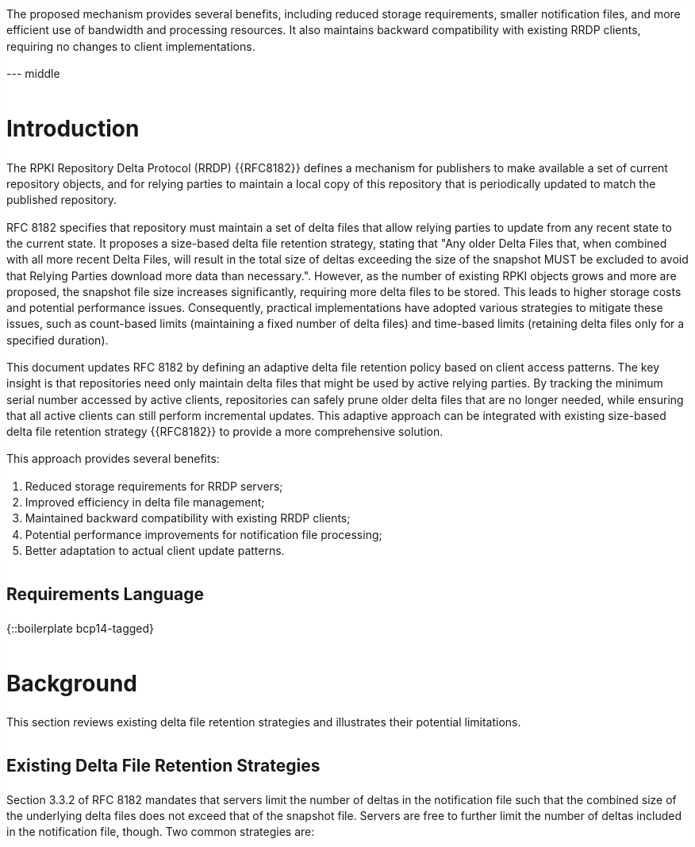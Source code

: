 The proposed mechanism provides several benefits, including reduced storage requirements, smaller notification files, and more efficient use of bandwidth and processing resources. It also maintains backward compatibility with existing RRDP clients, requiring no changes to client implementations.

--- middle

# Introduction

The RPKI Repository Delta Protocol (RRDP) {{RFC8182}} defines a mechanism for publishers to make available a set of current repository objects, and for relying parties to maintain a local copy of this repository that is periodically updated to match the published repository.

RFC 8182 specifies that repository must maintain a set of delta files that allow relying parties to update from any recent state to the current state. It proposes a size-based delta file retention strategy, stating that "Any older Delta Files that, when combined with all more recent Delta Files, will result in the total size of deltas exceeding the size of the snapshot MUST be excluded to avoid that Relying Parties download more data than necessary.". However, as the number of existing RPKI objects grows and more are proposed, the snapshot file size increases significantly, requiring more delta files to be stored. This leads to higher storage costs and potential performance issues.
Consequently, practical implementations have adopted various strategies to mitigate these issues, such as count-based limits (maintaining a fixed number of delta files) and time-based limits (retaining delta files only for a specified duration).

This document updates RFC 8182 by defining an adaptive delta file retention policy based on client access patterns. The key insight is that repositories need only maintain delta files that might be used by active relying parties. By tracking the minimum serial number accessed by active clients, repositories can safely prune older delta files that are no longer needed, while ensuring that all active clients can still perform incremental updates. This adaptive approach can be integrated with existing size-based delta file retention strategy {{RFC8182}} to provide a more comprehensive solution.

This approach provides several benefits:

1. Reduced storage requirements for RRDP servers;
2. Improved efficiency in delta file management;
3. Maintained backward compatibility with existing RRDP clients;
4. Potential performance improvements for notification file processing;
5. Better adaptation to actual client update patterns.

## Requirements Language

{::boilerplate bcp14-tagged}


# Background

This section reviews existing delta file retention strategies and illustrates their potential limitations.

## Existing Delta File Retention Strategies

Section 3.3.2 of RFC 8182 mandates that servers limit the number of deltas in the notification file such that the combined size of the underlying delta files does not exceed that of the snapshot file.  Servers are free to further limit the number of deltas included in the notification file, though.  Two common strategies are:
